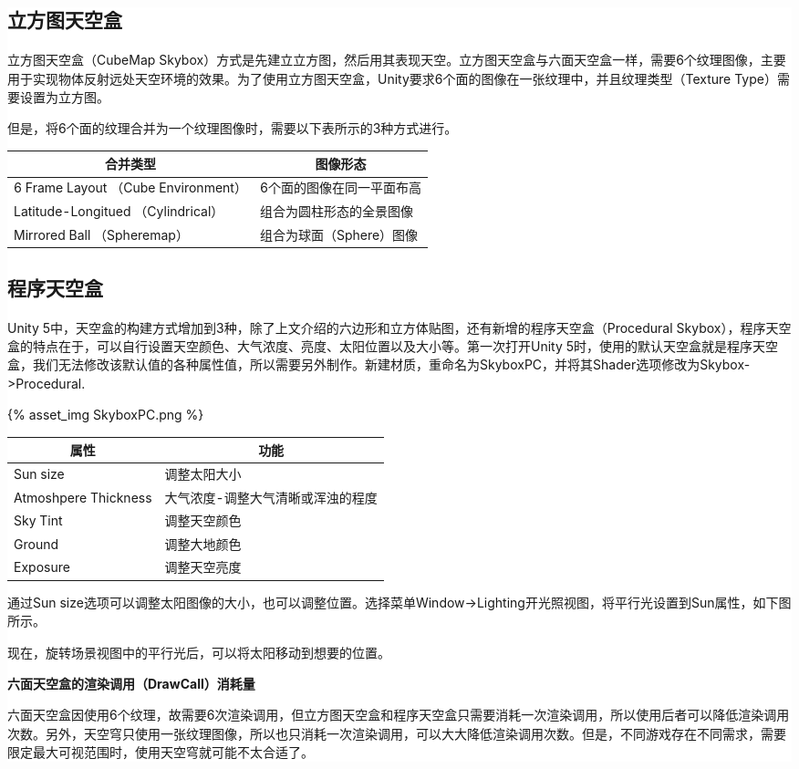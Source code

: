 ## 立方图天空盒

立方图天空盒（CubeMap Skybox）方式是先建立立方图，然后用其表现天空。立方图天空盒与六面天空盒一样，需要6个纹理图像，主要用于实现物体反射远处天空环境的效果。为了使用立方图天空盒，Unity要求6个面的图像在一张纹理中，并且纹理类型（Texture Type）需要设置为立方图。

但是，将6个面的纹理合并为一个纹理图像时，需要以下表所示的3种方式进行。

| <center>**合并类型**</center>  | <center>**图像形态**</center>  |
| :------------ | :------------ |
| 6 Frame Layout （Cube Environment）  | 6个面的图像在同一平面布高  |
| Latitude-Longitued （Cylindrical）  | 组合为圆柱形态的全景图像  |
| Mirrored Ball （Spheremap）  | 组合为球面（Sphere）图像  |

## 程序天空盒

Unity 5中，天空盒的构建方式增加到3种，除了上文介绍的六边形和立方体贴图，还有新增的程序天空盒（Procedural Skybox），程序天空盒的特点在于，可以自行设置天空颜色、大气浓度、亮度、太阳位置以及大小等。第一次打开Unity 5时，使用的默认天空盒就是程序天空盒，我们无法修改该默认值的各种属性值，所以需要另外制作。新建材质，重命名为SkyboxPC，并将其Shader选项修改为Skybox->Procedural.

{% asset_img SkyboxPC.png %}

| <center>**属性**</center>  | <center>**功能**</center>  |
| :------------ | :------------ |
| Sun size  | 调整太阳大小  |
| Atmoshpere Thickness  | 大气浓度-调整大气清晰或浑浊的程度  |
| Sky Tint  | 调整天空颜色  |
| Ground  | 调整大地颜色  |
| Exposure  | 调整天空亮度  |

通过Sun size选项可以调整太阳图像的大小，也可以调整位置。选择菜单Window->Lighting开光照视图，将平行光设置到Sun属性，如下图所示。

现在，旋转场景视图中的平行光后，可以将太阳移动到想要的位置。

**六面天空盒的渲染调用（DrawCall）消耗量**

六面天空盒因使用6个纹理，故需要6次渲染调用，但立方图天空盒和程序天空盒只需要消耗一次渲染调用，所以使用后者可以降低渲染调用次数。另外，天空穹只使用一张纹理图像，所以也只消耗一次渲染调用，可以大大降低渲染调用次数。但是，不同游戏存在不同需求，需要限定最大可视范围时，使用天空穹就可能不太合适了。
